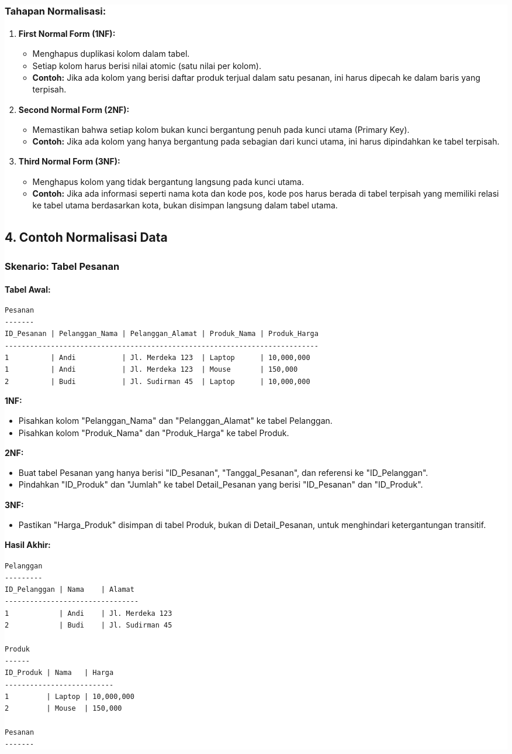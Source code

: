 ### **Tahapan Normalisasi:**

1. **First Normal Form (1NF):**
    - Menghapus duplikasi kolom dalam tabel.
    - Setiap kolom harus berisi nilai atomic (satu nilai per kolom).
    - **Contoh:** Jika ada kolom yang berisi daftar produk terjual dalam satu pesanan, ini harus dipecah ke dalam baris yang terpisah.

2. **Second Normal Form (2NF):**
    - Memastikan bahwa setiap kolom bukan kunci bergantung penuh pada kunci utama (Primary Key).
    - **Contoh:** Jika ada kolom yang hanya bergantung pada sebagian dari kunci utama, ini harus dipindahkan ke tabel terpisah.

3. **Third Normal Form (3NF):**
    - Menghapus kolom yang tidak bergantung langsung pada kunci utama.
    - **Contoh:** Jika ada informasi seperti nama kota dan kode pos, kode pos harus berada di tabel terpisah yang memiliki relasi ke tabel utama berdasarkan kota, bukan disimpan langsung dalam tabel utama.

## **4. Contoh Normalisasi Data**

### **Skenario: Tabel Pesanan**

**Tabel Awal:**
```
Pesanan
-------
ID_Pesanan | Pelanggan_Nama | Pelanggan_Alamat | Produk_Nama | Produk_Harga
---------------------------------------------------------------------------
1          | Andi           | Jl. Merdeka 123  | Laptop      | 10,000,000
1          | Andi           | Jl. Merdeka 123  | Mouse       | 150,000
2          | Budi           | Jl. Sudirman 45  | Laptop      | 10,000,000
```

**1NF:**
- Pisahkan kolom "Pelanggan_Nama" dan "Pelanggan_Alamat" ke tabel Pelanggan.
- Pisahkan kolom "Produk_Nama" dan "Produk_Harga" ke tabel Produk.

**2NF:**
- Buat tabel Pesanan yang hanya berisi "ID_Pesanan", "Tanggal_Pesanan", dan referensi ke "ID_Pelanggan".
- Pindahkan "ID_Produk" dan "Jumlah" ke tabel Detail_Pesanan yang berisi "ID_Pesanan" dan "ID_Produk".

**3NF:**
- Pastikan "Harga_Produk" disimpan di tabel Produk, bukan di Detail_Pesanan, untuk menghindari ketergantungan transitif.

**Hasil Akhir:**
```
Pelanggan
---------
ID_Pelanggan | Nama    | Alamat
--------------------------------
1            | Andi    | Jl. Merdeka 123
2            | Budi    | Jl. Sudirman 45

Produk
------
ID_Produk | Nama   | Harga
--------------------------
1         | Laptop | 10,000,000
2         | Mouse  | 150,000

Pesanan
-------
```